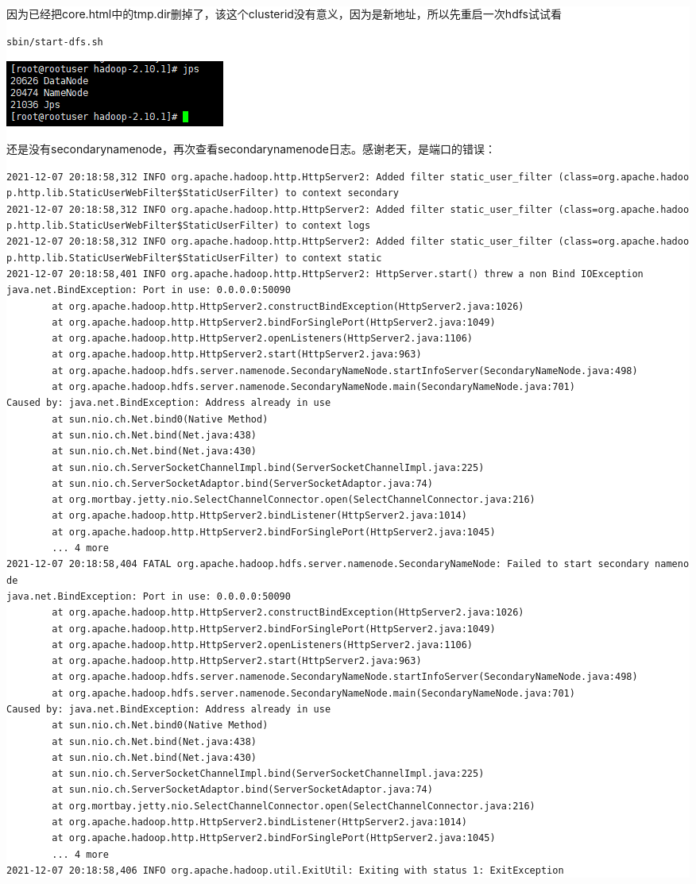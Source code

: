 
因为已经把core.html中的tmp.dir删掉了，该这个clusterid没有意义，因为是新地址，所以先重启一次hdfs试试看

```
sbin/start-dfs.sh
```

![image-20211207201933010](hadoop.assets/image-20211207201933010.png)

还是没有secondarynamenode，再次查看secondarynamenode日志。感谢老天，是端口的错误：

```
2021-12-07 20:18:58,312 INFO org.apache.hadoop.http.HttpServer2: Added filter static_user_filter (class=org.apache.hadoop.http.lib.StaticUserWebFilter$StaticUserFilter) to context secondary
2021-12-07 20:18:58,312 INFO org.apache.hadoop.http.HttpServer2: Added filter static_user_filter (class=org.apache.hadoop.http.lib.StaticUserWebFilter$StaticUserFilter) to context logs
2021-12-07 20:18:58,312 INFO org.apache.hadoop.http.HttpServer2: Added filter static_user_filter (class=org.apache.hadoop.http.lib.StaticUserWebFilter$StaticUserFilter) to context static
2021-12-07 20:18:58,401 INFO org.apache.hadoop.http.HttpServer2: HttpServer.start() threw a non Bind IOException
java.net.BindException: Port in use: 0.0.0.0:50090
        at org.apache.hadoop.http.HttpServer2.constructBindException(HttpServer2.java:1026)
        at org.apache.hadoop.http.HttpServer2.bindForSinglePort(HttpServer2.java:1049)
        at org.apache.hadoop.http.HttpServer2.openListeners(HttpServer2.java:1106)
        at org.apache.hadoop.http.HttpServer2.start(HttpServer2.java:963)
        at org.apache.hadoop.hdfs.server.namenode.SecondaryNameNode.startInfoServer(SecondaryNameNode.java:498)
        at org.apache.hadoop.hdfs.server.namenode.SecondaryNameNode.main(SecondaryNameNode.java:701)
Caused by: java.net.BindException: Address already in use
        at sun.nio.ch.Net.bind0(Native Method)
        at sun.nio.ch.Net.bind(Net.java:438)
        at sun.nio.ch.Net.bind(Net.java:430)
        at sun.nio.ch.ServerSocketChannelImpl.bind(ServerSocketChannelImpl.java:225)
        at sun.nio.ch.ServerSocketAdaptor.bind(ServerSocketAdaptor.java:74)
        at org.mortbay.jetty.nio.SelectChannelConnector.open(SelectChannelConnector.java:216)
        at org.apache.hadoop.http.HttpServer2.bindListener(HttpServer2.java:1014)
        at org.apache.hadoop.http.HttpServer2.bindForSinglePort(HttpServer2.java:1045)
        ... 4 more
2021-12-07 20:18:58,404 FATAL org.apache.hadoop.hdfs.server.namenode.SecondaryNameNode: Failed to start secondary namenode
java.net.BindException: Port in use: 0.0.0.0:50090
        at org.apache.hadoop.http.HttpServer2.constructBindException(HttpServer2.java:1026)
        at org.apache.hadoop.http.HttpServer2.bindForSinglePort(HttpServer2.java:1049)
        at org.apache.hadoop.http.HttpServer2.openListeners(HttpServer2.java:1106)
        at org.apache.hadoop.http.HttpServer2.start(HttpServer2.java:963)
        at org.apache.hadoop.hdfs.server.namenode.SecondaryNameNode.startInfoServer(SecondaryNameNode.java:498)
        at org.apache.hadoop.hdfs.server.namenode.SecondaryNameNode.main(SecondaryNameNode.java:701)
Caused by: java.net.BindException: Address already in use
        at sun.nio.ch.Net.bind0(Native Method)
        at sun.nio.ch.Net.bind(Net.java:438)
        at sun.nio.ch.Net.bind(Net.java:430)
        at sun.nio.ch.ServerSocketChannelImpl.bind(ServerSocketChannelImpl.java:225)
        at sun.nio.ch.ServerSocketAdaptor.bind(ServerSocketAdaptor.java:74)
        at org.mortbay.jetty.nio.SelectChannelConnector.open(SelectChannelConnector.java:216)
        at org.apache.hadoop.http.HttpServer2.bindListener(HttpServer2.java:1014)
        at org.apache.hadoop.http.HttpServer2.bindForSinglePort(HttpServer2.java:1045)
        ... 4 more
2021-12-07 20:18:58,406 INFO org.apache.hadoop.util.ExitUtil: Exiting with status 1: ExitException
```